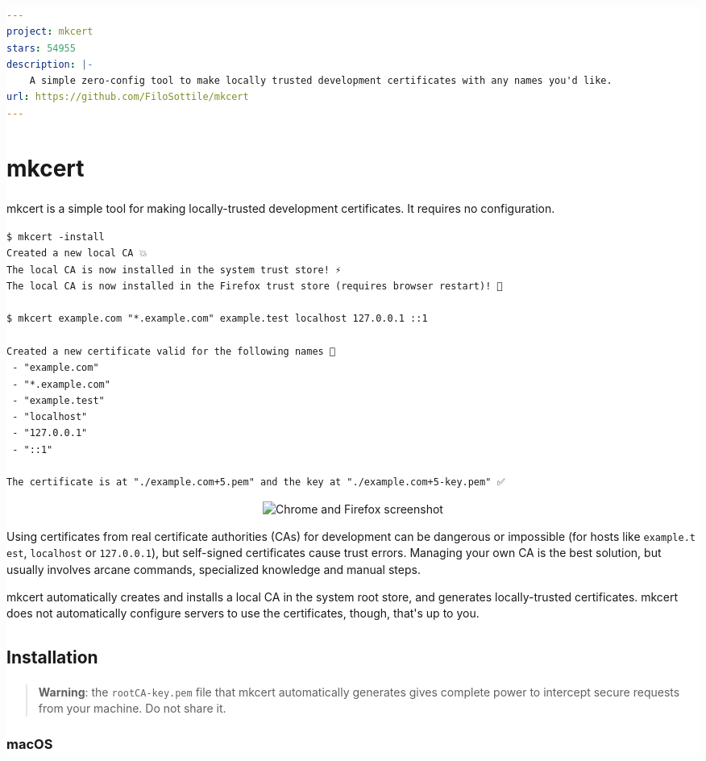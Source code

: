 ```yaml
---
project: mkcert
stars: 54955
description: |-
    A simple zero-config tool to make locally trusted development certificates with any names you'd like.
url: https://github.com/FiloSottile/mkcert
---
```


# mkcert

mkcert is a simple tool for making locally-trusted development certificates. It requires no configuration.

```
$ mkcert -install
Created a new local CA 💥
The local CA is now installed in the system trust store! ⚡️
The local CA is now installed in the Firefox trust store (requires browser restart)! 🦊

$ mkcert example.com "*.example.com" example.test localhost 127.0.0.1 ::1

Created a new certificate valid for the following names 📜
 - "example.com"
 - "*.example.com"
 - "example.test"
 - "localhost"
 - "127.0.0.1"
 - "::1"

The certificate is at "./example.com+5.pem" and the key at "./example.com+5-key.pem" ✅
```

<p align="center"><img width="498" alt="Chrome and Firefox screenshot" src="https://user-images.githubusercontent.com/1225294/51066373-96d4aa80-15be-11e9-91e2-f4e44a3a4458.png"></p>

Using certificates from real certificate authorities (CAs) for development can be dangerous or impossible (for hosts like `example.test`, `localhost` or `127.0.0.1`), but self-signed certificates cause trust errors. Managing your own CA is the best solution, but usually involves arcane commands, specialized knowledge and manual steps.

mkcert automatically creates and installs a local CA in the system root store, and generates locally-trusted certificates. mkcert does not automatically configure servers to use the certificates, though, that's up to you.

## Installation

> **Warning**: the `rootCA-key.pem` file that mkcert automatically generates gives complete power to intercept secure requests from your machine. Do not share it.

### macOS
